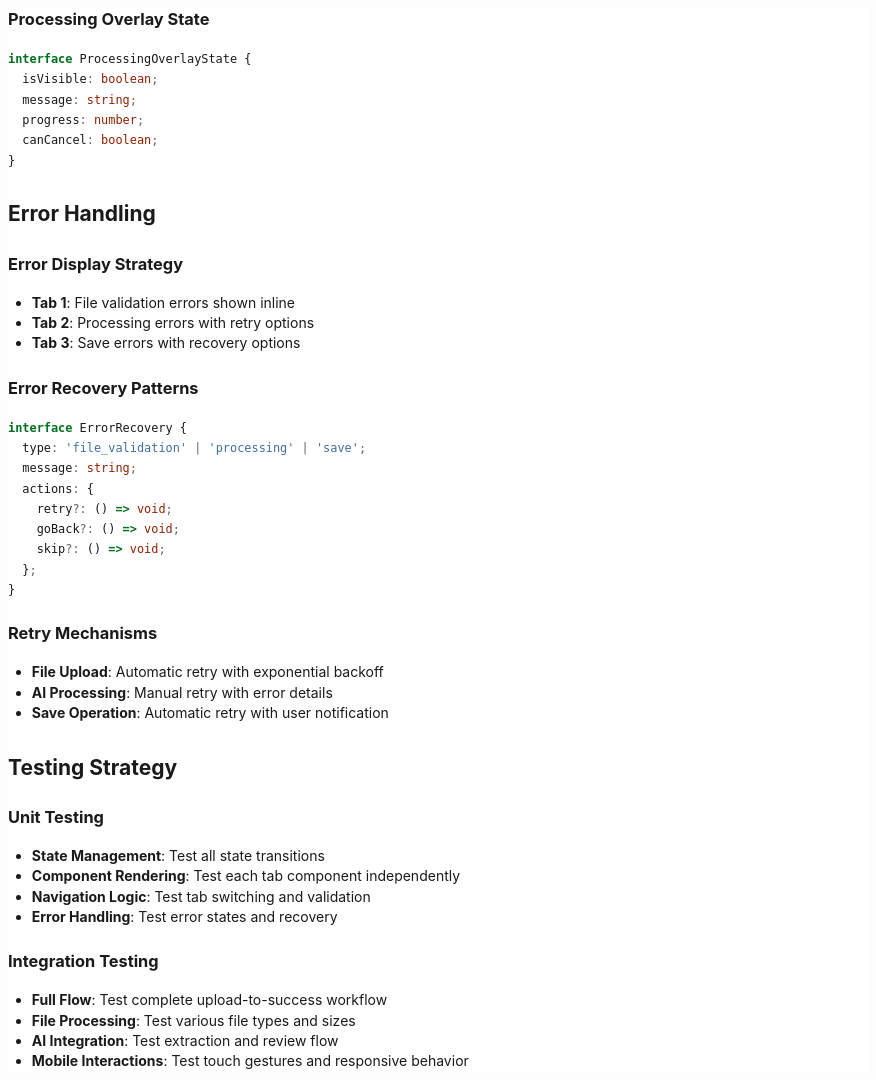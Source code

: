 ### Processing Overlay State
```typescript
interface ProcessingOverlayState {
  isVisible: boolean;
  message: string;
  progress: number;
  canCancel: boolean;
}
```

## Error Handling

### Error Display Strategy
- **Tab 1**: File validation errors shown inline
- **Tab 2**: Processing errors with retry options
- **Tab 3**: Save errors with recovery options

### Error Recovery Patterns
```typescript
interface ErrorRecovery {
  type: 'file_validation' | 'processing' | 'save';
  message: string;
  actions: {
    retry?: () => void;
    goBack?: () => void;
    skip?: () => void;
  };
}
```

### Retry Mechanisms
- **File Upload**: Automatic retry with exponential backoff
- **AI Processing**: Manual retry with error details
- **Save Operation**: Automatic retry with user notification

## Testing Strategy

### Unit Testing
- **State Management**: Test all state transitions
- **Component Rendering**: Test each tab component independently
- **Navigation Logic**: Test tab switching and validation
- **Error Handling**: Test error states and recovery

### Integration Testing
- **Full Flow**: Test complete upload-to-success workflow
- **File Processing**: Test various file types and sizes
- **AI Integration**: Test extraction and review flow
- **Mobile Interactions**: Test touch gestures and responsive behavior
